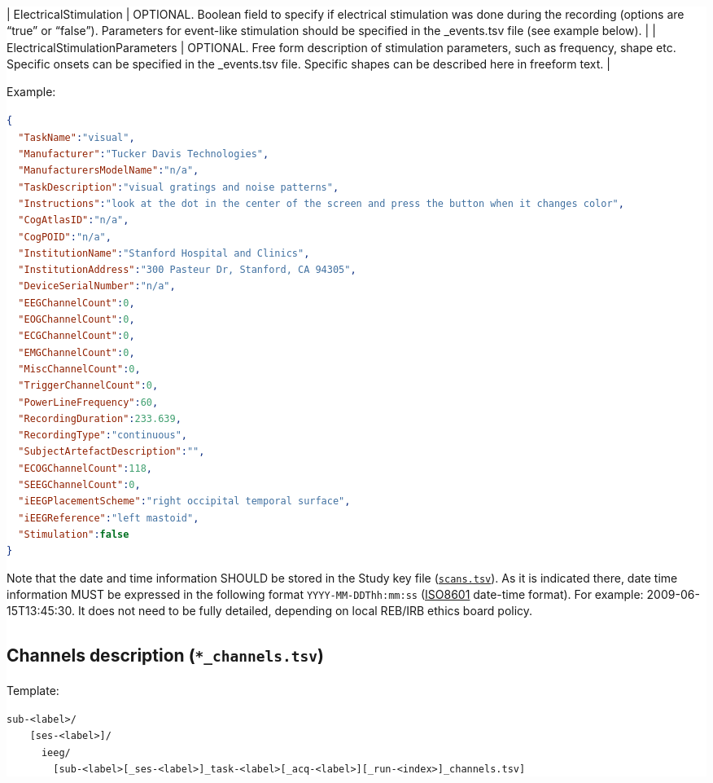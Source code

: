 | ElectricalStimulation           | OPTIONAL. Boolean field to specify if electrical stimulation was done during the recording (options are “true” or “false”). Parameters for event-like stimulation should be specified in the \_events.tsv file (see example below). |
| ElectricalStimulationParameters | OPTIONAL. Free form description of stimulation parameters, such as frequency, shape etc. Specific onsets can be specified in the \_events.tsv file. Specific shapes can be described here in freeform text.                         |

Example:

```JSON
{
  "TaskName":"visual",
  "Manufacturer":"Tucker Davis Technologies",
  "ManufacturersModelName":"n/a",
  "TaskDescription":"visual gratings and noise patterns",
  "Instructions":"look at the dot in the center of the screen and press the button when it changes color",
  "CogAtlasID":"n/a",
  "CogPOID":"n/a",
  "InstitutionName":"Stanford Hospital and Clinics",
  "InstitutionAddress":"300 Pasteur Dr, Stanford, CA 94305",
  "DeviceSerialNumber":"n/a",
  "EEGChannelCount":0,
  "EOGChannelCount":0,
  "ECGChannelCount":0,
  "EMGChannelCount":0,
  "MiscChannelCount":0,
  "TriggerChannelCount":0,
  "PowerLineFrequency":60,
  "RecordingDuration":233.639,
  "RecordingType":"continuous",
  "SubjectArtefactDescription":"",
  "ECOGChannelCount":118,
  "SEEGChannelCount":0,
  "iEEGPlacementScheme":"right occipital temporal surface",
  "iEEGReference":"left mastoid",
  "Stimulation":false
}
```

Note that the date and time information SHOULD be stored in the Study key file
([`scans.tsv`](../03-modality-agnostic-files.md#scans-file)). As it is indicated
there, date time information MUST be expressed in the following format
`YYYY-MM-DDThh:mm:ss`
([ISO8601](https://en.wikipedia.org/wiki/ISO_8601) date-time format). For
example: 2009-06-15T13:45:30. It does not need to be fully detailed, depending
on local REB/IRB ethics board policy.

## Channels description (`*_channels.tsv`)

Template:

```Text
sub-<label>/
    [ses-<label>]/
      ieeg/
        [sub-<label>[_ses-<label>]_task-<label>[_acq-<label>][_run-<index>]_channels.tsv]
```
